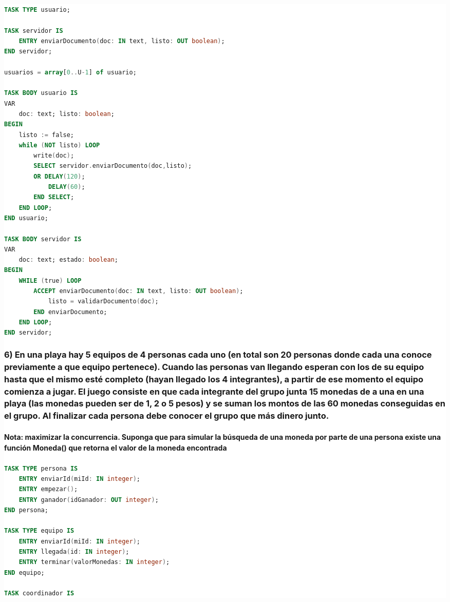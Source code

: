 ```ada
TASK TYPE usuario;

TASK servidor IS
    ENTRY enviarDocumento(doc: IN text, listo: OUT boolean);
END servidor;

usuarios = array[0..U-1] of usuario;

TASK BODY usuario IS
VAR
    doc: text; listo: boolean;
BEGIN
    listo := false;
    while (NOT listo) LOOP
        write(doc);
        SELECT servidor.enviarDocumento(doc,listo);
        OR DELAY(120);
            DELAY(60);
        END SELECT;
    END LOOP;
END usuario;

TASK BODY servidor IS
VAR
    doc: text; estado: boolean;
BEGIN
    WHILE (true) LOOP
        ACCEPT enviarDocumento(doc: IN text, listo: OUT boolean);
            listo = validarDocumento(doc);
        END enviarDocumento;
    END LOOP;
END servidor;
```

### 6) En una playa hay 5 equipos de 4 personas cada uno (en total son 20 personas donde cada una conoce previamente a que equipo pertenece). Cuando las personas van llegando esperan con los de su equipo hasta que el mismo esté completo (hayan llegado los 4 integrantes), a partir de ese momento el equipo comienza a jugar. El juego consiste en que cada integrante del grupo junta 15 monedas de a una en una playa (las monedas pueden ser de 1, 2 o 5 pesos) y se suman los montos de las 60 monedas conseguidas en el grupo. Al finalizar cada persona debe conocer el grupo que más dinero junto.
#### Nota: maximizar la concurrencia. Suponga que para simular la búsqueda de una moneda por parte de una persona existe una función Moneda() que retorna el valor de la moneda encontrada
```ada
TASK TYPE persona IS
    ENTRY enviarId(miId: IN integer);
    ENTRY empezar();
    ENTRY ganador(idGanador: OUT integer);
END persona;

TASK TYPE equipo IS
    ENTRY enviarId(miId: IN integer);
    ENTRY llegada(id: IN integer);
    ENTRY terminar(valorMonedas: IN integer);
END equipo;

TASK coordinador IS
```